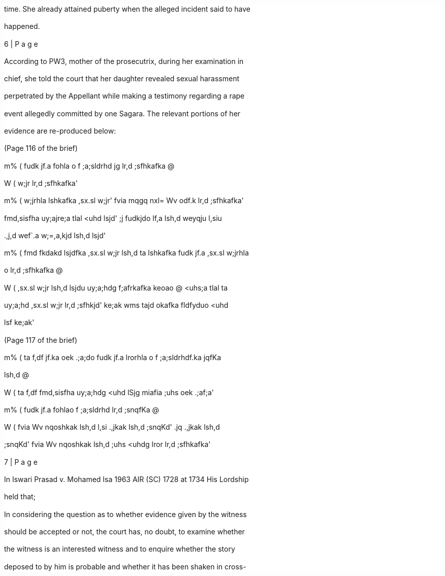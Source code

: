 time. She already attained puberty when the alleged incident said to have

happened.

6 | P a g e

According to PW3, mother of the prosecutrix, during her examination in

chief, she told the court that her daughter revealed sexual harassment

perpetrated by the Appellant while making a testimony regarding a rape

event allegedly committed by one Sagara. The relevant portions of her

evidence are re-produced below:

(Page 116 of the brief)

m% ( fudk jf.a fohla o f ;a;sldrhd jg lr,d ;sfhkafka @

W ( w;jr lr,d ;sfhkafka'

m% ( w;jrhla lshkafka ,sx.sl w;jr' fvia mqgq nxl= Wv odf.k lr,d ;sfhkafka'

fmd,sisfha uy;ajre;a tlal <uhd lsjd' ;j fudkjdo lf,a lsh,d weyqju l,siu

.,j,d wef`.a w;=,a,kjd lsh,d lsjd'

m% ( fmd fkdakd lsjdfka ,sx.sl w;jr lsh,d ta lshkafka fudk jf.a ,sx.sl w;jrhla

o lr,d ;sfhkafka @

W ( ,sx.sl w;jr lsh,d lsjdu uy;a;hdg f;afrkafka keoao @ <uhs;a tlal ta

uy;a;hd ,sx.sl w;jr lr,d ;sfhkjd' ke;ak wms tajd okafka fldfyduo <uhd

lsf ke;ak'

(Page 117 of the brief)

m% ( ta f,df jf.ka oek .;a;do fudk jf.a lrorhla o f ;a;sldrhdf.ka jqfKa

lsh,d @

W ( ta f,df fmd,sisfha uy;a;hdg <uhd lSjg miafia ;uhs oek .;af;a'

m% ( fudk jf.a fohlao f ;a;sldrhd lr,d ;snqfKa @

W ( fvia Wv nqoshkak lsh,d l,si .,jkak lsh,d ;snqKd' .jq .,jkak lsh,d

;snqKd' fvia Wv nqoshkak lsh,d ;uhs <uhdg lror lr,d ;sfhkafka'

7 | P a g e

In Iswari Prasad v. Mohamed Isa 1963 AIR (SC) 1728 at 1734 His Lordship

held that;

In considering the question as to whether evidence given by the witness

should be accepted or not, the court has, no doubt, to examine whether

the witness is an interested witness and to enquire whether the story

deposed to by him is probable and whether it has been shaken in cross-
